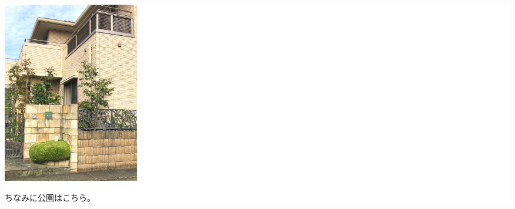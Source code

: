 <a href="20231006_026.JPG" data-lightbox="abc"><img src="20231006_026.JPG" alt="サンプル画像" width="225" /></a>
<p>ちなみに公園はこちら。</p>